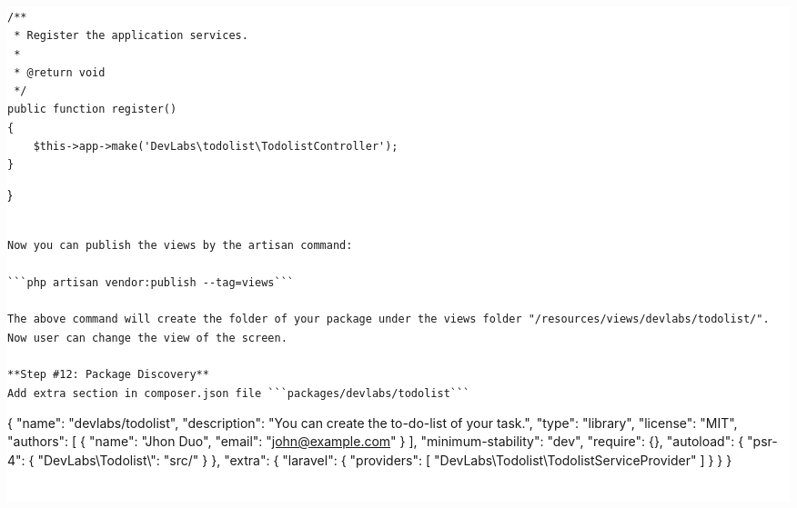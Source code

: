     /**
     * Register the application services.
     *
     * @return void
     */
    public function register()
    {
        $this->app->make('DevLabs\todolist\TodolistController');
    }
}
```

Now you can publish the views by the artisan command:

```php artisan vendor:publish --tag=views```

The above command will create the folder of your package under the views folder "/resources/views/devlabs/todolist/". 
Now user can change the view of the screen.

**Step #12: Package Discovery**
Add extra section in composer.json file ```packages/devlabs/todolist```
```
{
    "name": "devlabs/todolist",
    "description": "You can create the to-do-list of your task.",
    "type": "library",
    "license": "MIT",
    "authors": [
        {
            "name": "Jhon Duo",
            "email": "john@example.com"
        }
    ],
    "minimum-stability": "dev",
    "require": {},
    "autoload": {
        "psr-4": {
            "DevLabs\\Todolist\\": "src/"
        }
    },
    "extra": {
        "laravel": {
            "providers": [
                "DevLabs\\Todolist\\TodolistServiceProvider"
            ]
        }
    }
}
```
    